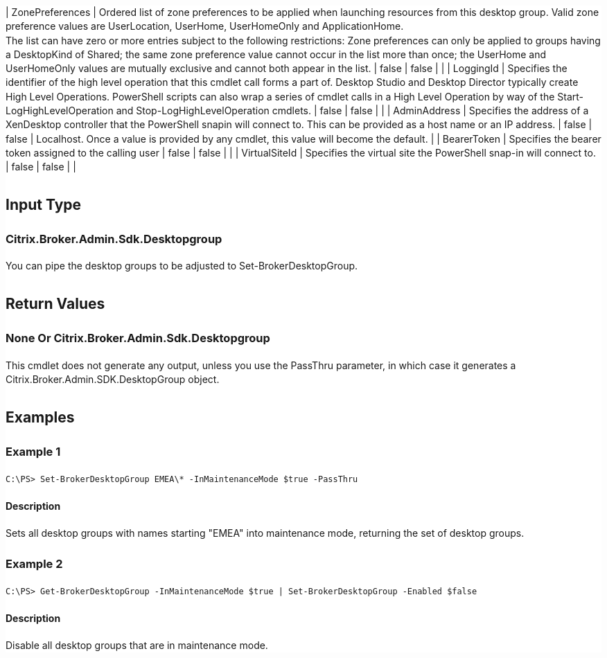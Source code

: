 | ZonePreferences | Ordered list of zone preferences to be applied when launching resources from this desktop group. Valid zone preference values are UserLocation, UserHome, UserHomeOnly and ApplicationHome.<br>The list can have zero or more entries subject to the following restrictions: Zone preferences can only be applied to groups having a DesktopKind of Shared; the same zone preference value cannot occur in the list more than once; the UserHome and UserHomeOnly values are mutually exclusive and cannot both appear in the list. | false | false |  |
| LoggingId | Specifies the identifier of the high level operation that this cmdlet call forms a part of. Desktop Studio and Desktop Director typically create High Level Operations. PowerShell scripts can also wrap a series of cmdlet calls in a High Level Operation by way of the Start-LogHighLevelOperation and Stop-LogHighLevelOperation cmdlets. | false | false |  |
| AdminAddress | Specifies the address of a XenDesktop controller that the PowerShell snapin will connect to. This can be provided as a host name or an IP address. | false | false | Localhost. Once a value is provided by any cmdlet, this value will become the default. |
| BearerToken | Specifies the bearer token assigned to the calling user | false | false |  |
| VirtualSiteId | Specifies the virtual site the PowerShell snap-in will connect to. | false | false |  |

## Input Type

### Citrix.Broker.Admin.Sdk.Desktopgroup
You can pipe the desktop groups to be adjusted to Set-BrokerDesktopGroup.
## Return Values

### None Or Citrix.Broker.Admin.Sdk.Desktopgroup
This cmdlet does not generate any output, unless you use the PassThru parameter, in which case it generates a Citrix.Broker.Admin.SDK.DesktopGroup object.
## Examples

### Example 1
```
C:\PS> Set-BrokerDesktopGroup EMEA\* -InMaintenanceMode $true -PassThru
```
#### Description
Sets all desktop groups with names starting "EMEA" into maintenance mode, returning the set of desktop groups.
### Example 2
```
C:\PS> Get-BrokerDesktopGroup -InMaintenanceMode $true | Set-BrokerDesktopGroup -Enabled $false
```
#### Description
Disable all desktop groups that are in maintenance mode.
